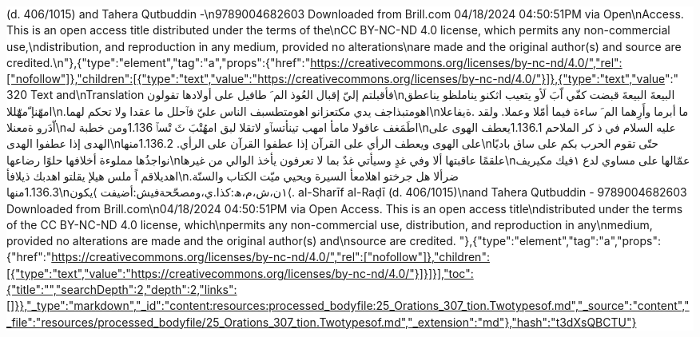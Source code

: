 (d. 406/1015) and Tahera Qutbuddin -\n9789004682603 Downloaded from Brill.com 04/18/2024 04:50:51PM via Open\nAccess. This is an open access title distributed under the terms of the\nCC BY-NC-ND 4.0 license, which permits any non-commercial use,\ndistribution, and reproduction in any medium, provided no alterations\nare made and the original author(s) and source are credited.\n"},{"type":"element","tag":"a","props":{"href":"https://creativecommons.org/licenses/by-nc-nd/4.0/","rel":["nofollow"]},"children":[{"type":"text","value":"https://creativecommons.org/licenses/by-nc-nd/4.0/"}]},{"type":"text","value":" 320 Text and\nTranslation فأقبلتم إليّ إقبال العُوذ الم َ طافيل على أولادها تقولون\nالبيعةَ البيعةَ قبضت كفّي اّبَ لَأو يتعيب اثكنو يناملظو يناعطق امهّنإ ّمهّٰللا\n.اهومتبذاجف يدي مكتعزانو اهومتطسبف الناس عليّ فٱحلل ما عقدا ولا تحكم لهما\nما أبرما وأَرِهما الم َ ساءة فيما أمّلا وعملا. ولقد .ةيفاعلا اّدَرو ةمعنلا\nاطَمَغف عاقولا مامأ امهب تينأتسٱو لاتقلا لبق امهُتْبَ ثَ تْسٱ 1.136ومن خطبة له\nعليه السلام في ذ كر الملاحم 1.136.1يعطف الهوى على الهدى إذا عطفوا الهدى\nعلى الهوى ويعطف الرأي على القرآن إذا عطفوا القرآن على الرأي. 1.136.2منها\nحتّى تقوم الحرب بكم على ساق باديًا نواجذُها مملوءة أخلافها حلوًا رضاعها\nعلقمًا عاقبتها ألا وفي غدٍ وسيأتي غدٌ بما لا تعرفون يأخذ الوالي من غيرها\nعمّالها على مساوي لدع ١فيك مكيريف اهديلاقم اً ملس هيلإ يقلتو اهدبك ذيلافأ\nضرألا هل جرختو اهلامعأ السيرة ويحيي ميّت الكتاب والسنّة. 1.136.3منها\n١ن،ش،م،ھ:كذا.ي،ومصحّحةفيش:أضيفت ⟩يكون⟨. al-Sharīf al-Raḍī (d. 406/1015)\nand Tahera Qutbuddin - 9789004682603 Downloaded from Brill.com\n04/18/2024 04:50:51PM via Open Access. This is an open access title\ndistributed under the terms of the CC BY-NC-ND 4.0 license, which\npermits any non-commercial use, distribution, and reproduction in any\nmedium, provided no alterations are made and the original author(s) and\nsource are credited. "},{"type":"element","tag":"a","props":{"href":"https://creativecommons.org/licenses/by-nc-nd/4.0/","rel":["nofollow"]},"children":[{"type":"text","value":"https://creativecommons.org/licenses/by-nc-nd/4.0/"}]}]}],"toc":{"title":"","searchDepth":2,"depth":2,"links":[]}},"_type":"markdown","_id":"content:resources:processed_bodyfile:25_Orations_307_tion.Twotypesof.md","_source":"content","_file":"resources/processed_bodyfile/25_Orations_307_tion.Twotypesof.md","_extension":"md"},"hash":"t3dXsQBCTU"}